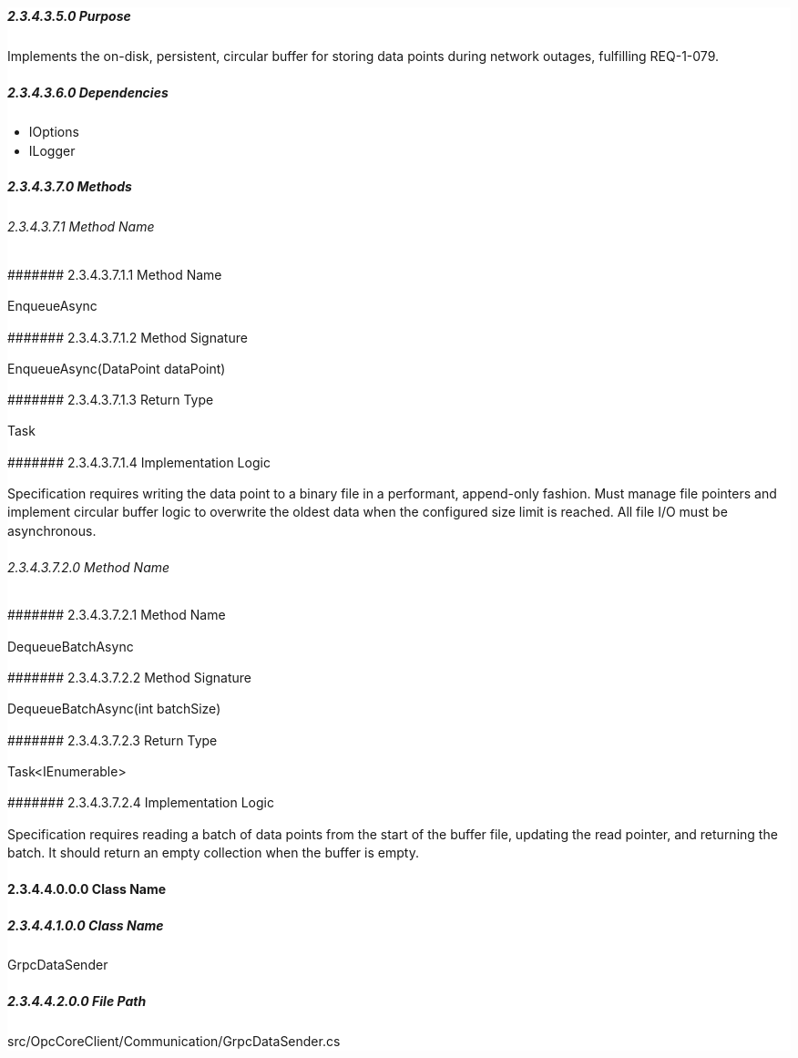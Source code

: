 ##### 2.3.4.3.5.0 Purpose

Implements the on-disk, persistent, circular buffer for storing data points during network outages, fulfilling REQ-1-079.

##### 2.3.4.3.6.0 Dependencies

- IOptions<BufferOptions>
- ILogger<FileBasedDataBuffer>

##### 2.3.4.3.7.0 Methods

###### 2.3.4.3.7.1 Method Name

####### 2.3.4.3.7.1.1 Method Name

EnqueueAsync

####### 2.3.4.3.7.1.2 Method Signature

EnqueueAsync(DataPoint dataPoint)

####### 2.3.4.3.7.1.3 Return Type

Task

####### 2.3.4.3.7.1.4 Implementation Logic

Specification requires writing the data point to a binary file in a performant, append-only fashion. Must manage file pointers and implement circular buffer logic to overwrite the oldest data when the configured size limit is reached. All file I/O must be asynchronous.

###### 2.3.4.3.7.2.0 Method Name

####### 2.3.4.3.7.2.1 Method Name

DequeueBatchAsync

####### 2.3.4.3.7.2.2 Method Signature

DequeueBatchAsync(int batchSize)

####### 2.3.4.3.7.2.3 Return Type

Task<IEnumerable<DataPoint>>

####### 2.3.4.3.7.2.4 Implementation Logic

Specification requires reading a batch of data points from the start of the buffer file, updating the read pointer, and returning the batch. It should return an empty collection when the buffer is empty.

#### 2.3.4.4.0.0.0 Class Name

##### 2.3.4.4.1.0.0 Class Name

GrpcDataSender

##### 2.3.4.4.2.0.0 File Path

src/OpcCoreClient/Communication/GrpcDataSender.cs
